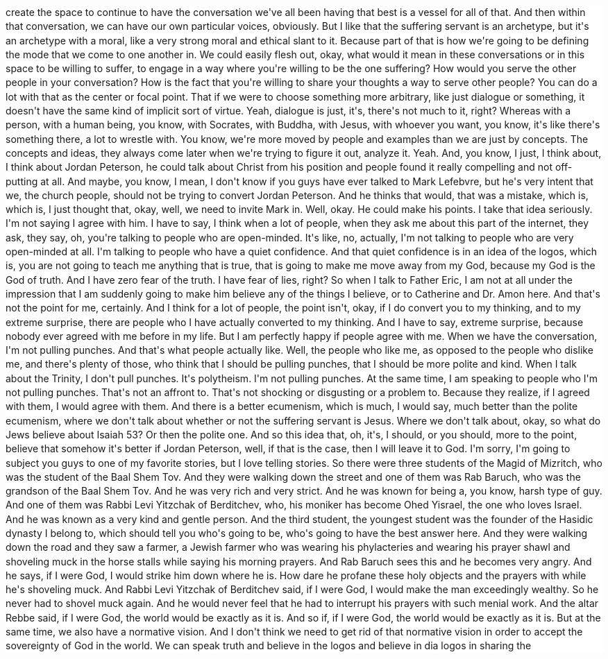 create the space to continue to have the conversation we've all been having that best is a vessel for all of that. And then within that conversation, we can have our own particular voices, obviously. But I like that the suffering servant is an archetype, but it's an archetype with a moral, like a very strong moral and ethical slant to it. Because part of that is how we're going to be defining the mode that we come to one another in. We could easily flesh out, okay, what would it mean in these conversations or in this space to be willing to suffer, to engage in a way where you're willing to be the one suffering? How would you serve the other people in your conversation? How is the fact that you're willing to share your thoughts a way to serve other people? You can do a lot with that as the center or focal point. That if we were to choose something more arbitrary, like just dialogue or something, it doesn't have the same kind of implicit sort of virtue. Yeah, dialogue is just, it's, there's not much to it, right? Whereas with a person, with a human being, you know, with Socrates, with Buddha, with Jesus, with whoever you want, you know, it's like there's something there, a lot to wrestle with. You know, we're more moved by people and examples than we are just by concepts. The concepts and ideas, they always come later when we're trying to figure it out, analyze it. Yeah. And, you know, I just, I think about, I think about Jordan Peterson, he could talk about Christ from his position and people found it really compelling and not off-putting at all. And maybe, you know, I mean, I don't know if you guys have ever talked to Mark Lefebvre, but he's very intent that we, the church people, should not be trying to convert Jordan Peterson. And he thinks that would, that was a mistake, which is, which is, I just thought that, okay, well, we need to invite Mark in. Well, okay. He could make his points. I take that idea seriously. I'm not saying I agree with him. I have to say, I think when a lot of people, when they ask me about this part of the internet, they ask, they say, oh, you're talking to people who are open-minded. It's like, no, actually, I'm not talking to people who are very open-minded at all. I'm talking to people who have a quiet confidence. And that quiet confidence is in an idea of the logos, which is, you are not going to teach me anything that is true, that is going to make me move away from my God, because my God is the God of truth. And I have zero fear of the truth. I have fear of lies, right? So when I talk to Father Eric, I am not at all under the impression that I am suddenly going to make him believe any of the things I believe, or to Catherine and Dr. Amon here. And that's not the point for me, certainly. And I think for a lot of people, the point isn't, okay, if I do convert you to my thinking, and to my extreme surprise, there are people who I have actually converted to my thinking. And I have to say, extreme surprise, because nobody ever agreed with me before in my life. But I am perfectly happy if people agree with me. When we have the conversation, I'm not pulling punches. And that's what people actually like. Well, the people who like me, as opposed to the people who dislike me, and there's plenty of those, who think that I should be pulling punches, that I should be more polite and kind. When I talk about the Trinity, I don't pull punches. It's polytheism. I'm not pulling punches. At the same time, I am speaking to people who I'm not pulling punches. That's not an affront to. That's not shocking or disgusting or a problem to. Because they realize, if I agreed with them, I would agree with them. And there is a better ecumenism, which is much, I would say, much better than the polite ecumenism, where we don't talk about whether or not the suffering servant is Jesus. Where we don't talk about, okay, so what do Jews believe about Isaiah 53? Or then the polite one. And so this idea that, oh, it's, I should, or you should, more to the point, believe that somehow it's better if Jordan Peterson, well, if that is the case, then I will leave it to God. I'm sorry, I'm going to subject you guys to one of my favorite stories, but I love telling stories. So there were three students of the Magid of Mizritch, who was the student of the Baal Shem Tov. And they were walking down the street and one of them was Rab Baruch, who was the grandson of the Baal Shem Tov. And he was very rich and very strict. And he was known for being a, you know, harsh type of guy. And one of them was Rabbi Levi Yitzchak of Berditchev, who, his moniker has become Ohed Yisrael, the one who loves Israel. And he was known as a very kind and gentle person. And the third student, the youngest student was the founder of the Hasidic dynasty I belong to, which should tell you who's going to be, who's going to have the best answer here. And they were walking down the road and they saw a farmer, a Jewish farmer who was wearing his phylacteries and wearing his prayer shawl and shoveling muck in the horse stalls while saying his morning prayers. And Rab Baruch sees this and he becomes very angry. And he says, if I were God, I would strike him down where he is. How dare he profane these holy objects and the prayers with while he's shoveling muck. And Rabbi Levi Yitzchak of Berditchev said, if I were God, I would make the man exceedingly wealthy. So he never had to shovel muck again. And he would never feel that he had to interrupt his prayers with such menial work. And the altar Rebbe said, if I were God, the world would be exactly as it is. And so if, if I were God, the world would be exactly as it is. But at the same time, we also have a normative vision. And I don't think we need to get rid of that normative vision in order to accept the sovereignty of God in the world. We can speak truth and believe in the logos and believe in dia logos in sharing the